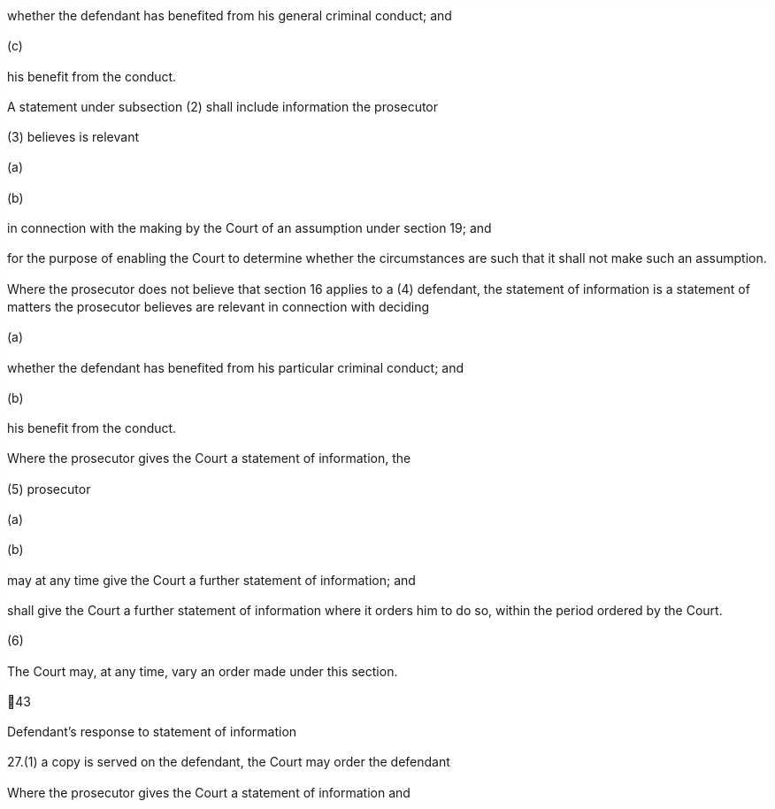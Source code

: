 whether the defendant has benefited from his general criminal conduct;
and

(c)

his benefit from the conduct.

A statement under subsection (2) shall include information the prosecutor

(3)
believes is relevant

(a)

(b)

in connection with the making by the Court of an assumption under
section 19; and

for  the  purpose  of  enabling  the  Court  to  determine  whether  the
circumstances are such that it shall not make such an assumption.

Where  the  prosecutor  does  not  believe  that  section  16  applies  to  a
(4)
defendant, the statement of information is a statement of matters the prosecutor
believes are relevant in connection with deciding

(a)

whether  the  defendant  has  benefited  from  his  particular  criminal
conduct; and

(b)

his benefit from the conduct.

Where  the  prosecutor  gives  the  Court  a  statement  of  information,  the

(5)
prosecutor

(a)

(b)

may at any time give the Court a further statement of information; and

shall give the Court a further statement of information where it orders
him to do so, within the period ordered by the Court.

(6)

The Court may, at any time, vary an order made under this section.

43

Defendant’s response to statement of information

27.(1)
a copy is served on the defendant, the Court may order the defendant

Where the prosecutor gives the Court a statement of information and

